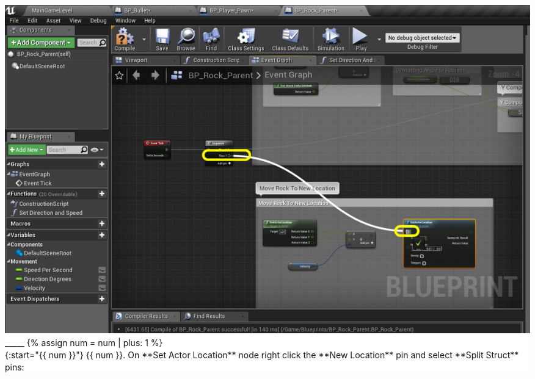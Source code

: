 <img src="images/ThenOneToSetActorRockP.jpg"  class= "img-fluid"  alt="Create new sprite with button">  
</div>
</div>
_____ 
{% assign num = num | plus: 1 %}
<div class = "row">
<div class="col-12 col-lg-4 col align-self-center">
<div markdown = "1">
{:start="{{ num }}"}
{{ num }}. On **Set Actor Location** node right click the **New Location** pin and select **Split Struct** pins:
</div>
</div>
<div class="col-12 col-lg-8">